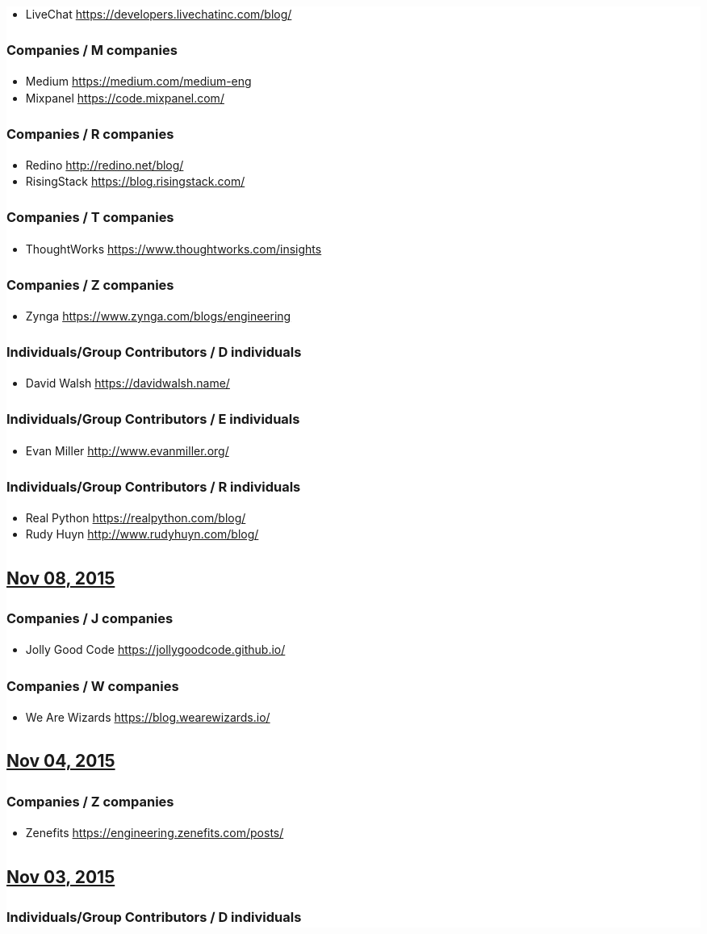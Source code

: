 *   LiveChat <https://developers.livechatinc.com/blog/>

### Companies / M companies

*   Medium <https://medium.com/medium-eng>
*   Mixpanel <https://code.mixpanel.com/>

### Companies / R companies

*   Redino <http://redino.net/blog/>
*   RisingStack <https://blog.risingstack.com/>

### Companies / T companies

*   ThoughtWorks <https://www.thoughtworks.com/insights>

### Companies / Z companies

*   Zynga <https://www.zynga.com/blogs/engineering>

### Individuals/Group Contributors / D individuals

*   David Walsh <https://davidwalsh.name/>

### Individuals/Group Contributors / E individuals

*   Evan Miller <http://www.evanmiller.org/>

### Individuals/Group Contributors / R individuals

*   Real Python <https://realpython.com/blog/>
*   Rudy Huyn <http://www.rudyhuyn.com/blog/>

## [Nov 08, 2015](/content/2015/11/08/README.md)

### Companies / J companies

*   Jolly Good Code <https://jollygoodcode.github.io/>

### Companies / W companies

*   We Are Wizards <https://blog.wearewizards.io/>

## [Nov 04, 2015](/content/2015/11/04/README.md)

### Companies / Z companies

*   Zenefits <https://engineering.zenefits.com/posts/>

## [Nov 03, 2015](/content/2015/11/03/README.md)

### Individuals/Group Contributors / D individuals
